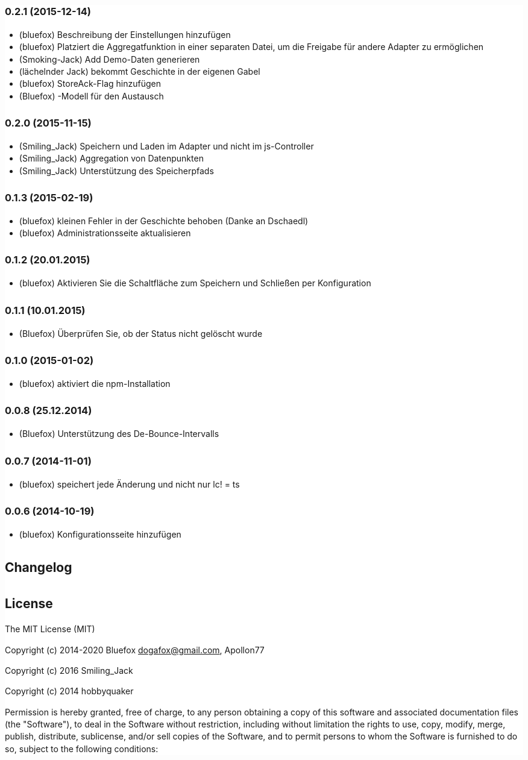 ### 0.2.1 (2015-12-14)
* (bluefox) Beschreibung der Einstellungen hinzufügen
* (bluefox) Platziert die Aggregatfunktion in einer separaten Datei, um die Freigabe für andere Adapter zu ermöglichen
* (Smoking-Jack) Add Demo-Daten generieren
* (lächelnder Jack) bekommt Geschichte in der eigenen Gabel
* (bluefox) StoreAck-Flag hinzufügen
* (Bluefox) -Modell für den Austausch

### 0.2.0 (2015-11-15)
* (Smiling_Jack) Speichern und Laden im Adapter und nicht im js-Controller
* (Smiling_Jack) Aggregation von Datenpunkten
* (Smiling_Jack) Unterstützung des Speicherpfads

### 0.1.3 (2015-02-19)
* (bluefox) kleinen Fehler in der Geschichte behoben (Danke an Dschaedl)
* (bluefox) Administrationsseite aktualisieren

### 0.1.2 (20.01.2015)
* (bluefox) Aktivieren Sie die Schaltfläche zum Speichern und Schließen per Konfiguration

### 0.1.1 (10.01.2015)
* (Bluefox) Überprüfen Sie, ob der Status nicht gelöscht wurde

### 0.1.0 (2015-01-02)
* (bluefox) aktiviert die npm-Installation

### 0.0.8 (25.12.2014)
* (Bluefox) Unterstützung des De-Bounce-Intervalls

### 0.0.7 (2014-11-01)
* (bluefox) speichert jede Änderung und nicht nur lc! = ts

### 0.0.6 (2014-10-19)
* (bluefox) Konfigurationsseite hinzufügen

## Changelog

## License

The MIT License (MIT)

Copyright (c) 2014-2020 Bluefox <dogafox@gmail.com>, Apollon77

Copyright (c) 2016 Smiling_Jack

Copyright (c) 2014 hobbyquaker

Permission is hereby granted, free of charge, to any person obtaining a copy
of this software and associated documentation files (the "Software"), to deal
in the Software without restriction, including without limitation the rights
to use, copy, modify, merge, publish, distribute, sublicense, and/or sell
copies of the Software, and to permit persons to whom the Software is
furnished to do so, subject to the following conditions:
